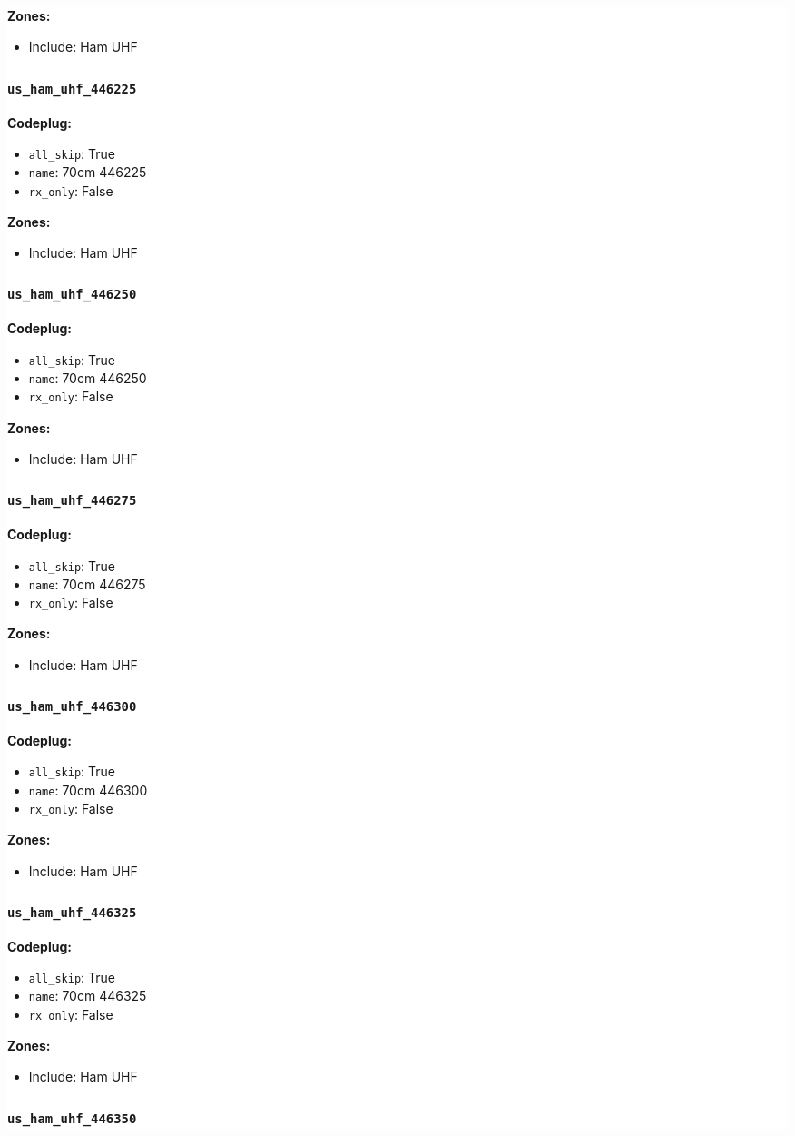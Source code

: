 **Zones:**
- Include: Ham UHF

### `us_ham_uhf_446225`

**Codeplug:**
- `all_skip`: True
- `name`: 70cm 446225
- `rx_only`: False

**Zones:**
- Include: Ham UHF

### `us_ham_uhf_446250`

**Codeplug:**
- `all_skip`: True
- `name`: 70cm 446250
- `rx_only`: False

**Zones:**
- Include: Ham UHF

### `us_ham_uhf_446275`

**Codeplug:**
- `all_skip`: True
- `name`: 70cm 446275
- `rx_only`: False

**Zones:**
- Include: Ham UHF

### `us_ham_uhf_446300`

**Codeplug:**
- `all_skip`: True
- `name`: 70cm 446300
- `rx_only`: False

**Zones:**
- Include: Ham UHF

### `us_ham_uhf_446325`

**Codeplug:**
- `all_skip`: True
- `name`: 70cm 446325
- `rx_only`: False

**Zones:**
- Include: Ham UHF

### `us_ham_uhf_446350`
